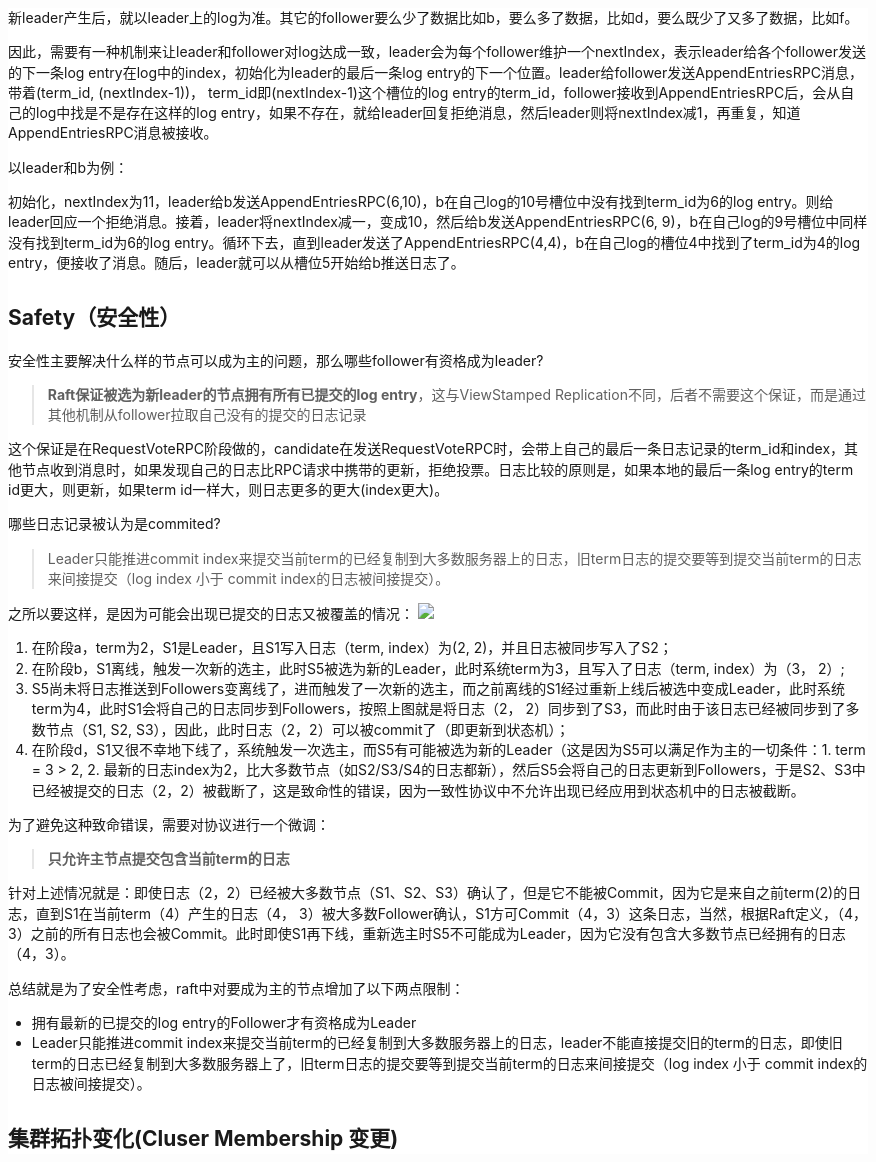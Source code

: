 新leader产生后，就以leader上的log为准。其它的follower要么少了数据比如b，要么多了数据，比如d，要么既少了又多了数据，比如f。

因此，需要有一种机制来让leader和follower对log达成一致，leader会为每个follower维护一个nextIndex，表示leader给各个follower发送的下一条log entry在log中的index，初始化为leader的最后一条log entry的下一个位置。leader给follower发送AppendEntriesRPC消息，带着(term_id, (nextIndex-1))， term_id即(nextIndex-1)这个槽位的log entry的term_id，follower接收到AppendEntriesRPC后，会从自己的log中找是不是存在这样的log entry，如果不存在，就给leader回复拒绝消息，然后leader则将nextIndex减1，再重复，知道AppendEntriesRPC消息被接收。

以leader和b为例：

初始化，nextIndex为11，leader给b发送AppendEntriesRPC(6,10)，b在自己log的10号槽位中没有找到term_id为6的log entry。则给leader回应一个拒绝消息。接着，leader将nextIndex减一，变成10，然后给b发送AppendEntriesRPC(6, 9)，b在自己log的9号槽位中同样没有找到term_id为6的log entry。循环下去，直到leader发送了AppendEntriesRPC(4,4)，b在自己log的槽位4中找到了term_id为4的log entry，便接收了消息。随后，leader就可以从槽位5开始给b推送日志了。

## Safety（安全性）

安全性主要解决什么样的节点可以成为主的问题，那么哪些follower有资格成为leader?

> **Raft保证被选为新leader的节点拥有所有已提交的log entry**，这与ViewStamped Replication不同，后者不需要这个保证，而是通过其他机制从follower拉取自己没有的提交的日志记录  

这个保证是在RequestVoteRPC阶段做的，candidate在发送RequestVoteRPC时，会带上自己的最后一条日志记录的term_id和index，其他节点收到消息时，如果发现自己的日志比RPC请求中携带的更新，拒绝投票。日志比较的原则是，如果本地的最后一条log entry的term id更大，则更新，如果term id一样大，则日志更多的更大(index更大)。

哪些日志记录被认为是commited?

> Leader只能推进commit index来提交当前term的已经复制到大多数服务器上的日志，旧term日志的提交要等到提交当前term的日志来间接提交（log index 小于 commit index的日志被间接提交）。

之所以要这样，是因为可能会出现已提交的日志又被覆盖的情况：
![](https://z3.ax1x.com/2021/04/23/cOKMQJ.jpg)

1. 在阶段a，term为2，S1是Leader，且S1写入日志（term, index）为(2, 2)，并且日志被同步写入了S2；  
2. 在阶段b，S1离线，触发一次新的选主，此时S5被选为新的Leader，此时系统term为3，且写入了日志（term, index）为（3， 2）;
3. S5尚未将日志推送到Followers变离线了，进而触发了一次新的选主，而之前离线的S1经过重新上线后被选中变成Leader，此时系统term为4，此时S1会将自己的日志同步到Followers，按照上图就是将日志（2， 2）同步到了S3，而此时由于该日志已经被同步到了多数节点（S1, S2, S3），因此，此时日志（2，2）可以被commit了（即更新到状态机）；
4. 在阶段d，S1又很不幸地下线了，系统触发一次选主，而S5有可能被选为新的Leader（这是因为S5可以满足作为主的一切条件：1. term = 3 > 2, 2. 最新的日志index为2，比大多数节点（如S2/S3/S4的日志都新），然后S5会将自己的日志更新到Followers，于是S2、S3中已经被提交的日志（2，2）被截断了，这是致命性的错误，因为一致性协议中不允许出现已经应用到状态机中的日志被截断。

为了避免这种致命错误，需要对协议进行一个微调：

> **只允许主节点提交包含当前term的日志**

针对上述情况就是：即使日志（2，2）已经被大多数节点（S1、S2、S3）确认了，但是它不能被Commit，因为它是来自之前term(2)的日志，直到S1在当前term（4）产生的日志（4， 3）被大多数Follower确认，S1方可Commit（4，3）这条日志，当然，根据Raft定义，（4，3）之前的所有日志也会被Commit。此时即使S1再下线，重新选主时S5不可能成为Leader，因为它没有包含大多数节点已经拥有的日志（4，3）。

总结就是为了安全性考虑，raft中对要成为主的节点增加了以下两点限制：

* 拥有最新的已提交的log entry的Follower才有资格成为Leader
* Leader只能推进commit index来提交当前term的已经复制到大多数服务器上的日志，leader不能直接提交旧的term的日志，即使旧term的日志已经复制到大多数服务器上了，旧term日志的提交要等到提交当前term的日志来间接提交（log index 小于 commit index的日志被间接提交）。

## 集群拓扑变化(Cluser Membership 变更)

